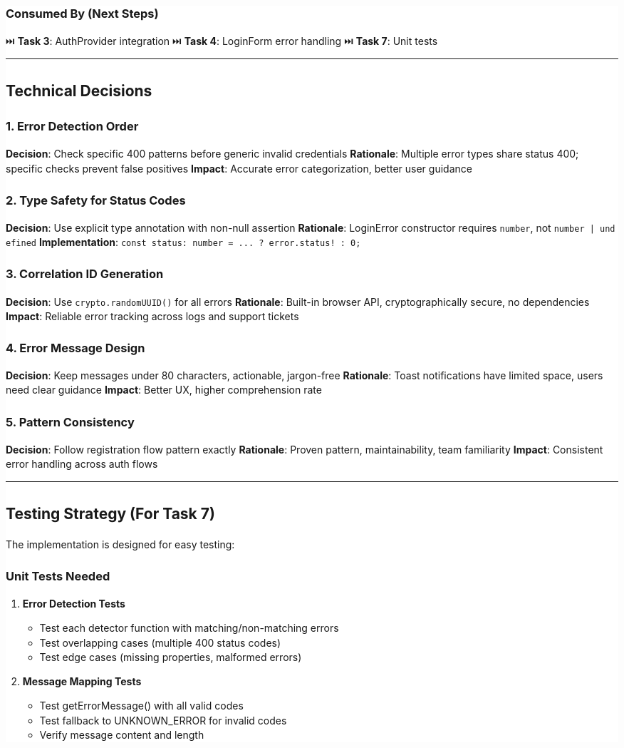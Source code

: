 ### Consumed By (Next Steps)
⏭️ **Task 3**: AuthProvider integration
⏭️ **Task 4**: LoginForm error handling
⏭️ **Task 7**: Unit tests

---

## Technical Decisions

### 1. Error Detection Order
**Decision**: Check specific 400 patterns before generic invalid credentials
**Rationale**: Multiple error types share status 400; specific checks prevent false positives
**Impact**: Accurate error categorization, better user guidance

### 2. Type Safety for Status Codes
**Decision**: Use explicit type annotation with non-null assertion
**Rationale**: LoginError constructor requires `number`, not `number | undefined`
**Implementation**: `const status: number = ... ? error.status! : 0;`

### 3. Correlation ID Generation
**Decision**: Use `crypto.randomUUID()` for all errors
**Rationale**: Built-in browser API, cryptographically secure, no dependencies
**Impact**: Reliable error tracking across logs and support tickets

### 4. Error Message Design
**Decision**: Keep messages under 80 characters, actionable, jargon-free
**Rationale**: Toast notifications have limited space, users need clear guidance
**Impact**: Better UX, higher comprehension rate

### 5. Pattern Consistency
**Decision**: Follow registration flow pattern exactly
**Rationale**: Proven pattern, maintainability, team familiarity
**Impact**: Consistent error handling across auth flows

---

## Testing Strategy (For Task 7)

The implementation is designed for easy testing:

### Unit Tests Needed

1. **Error Detection Tests**
   - Test each detector function with matching/non-matching errors
   - Test overlapping cases (multiple 400 status codes)
   - Test edge cases (missing properties, malformed errors)

2. **Message Mapping Tests**
   - Test getErrorMessage() with all valid codes
   - Test fallback to UNKNOWN_ERROR for invalid codes
   - Verify message content and length
